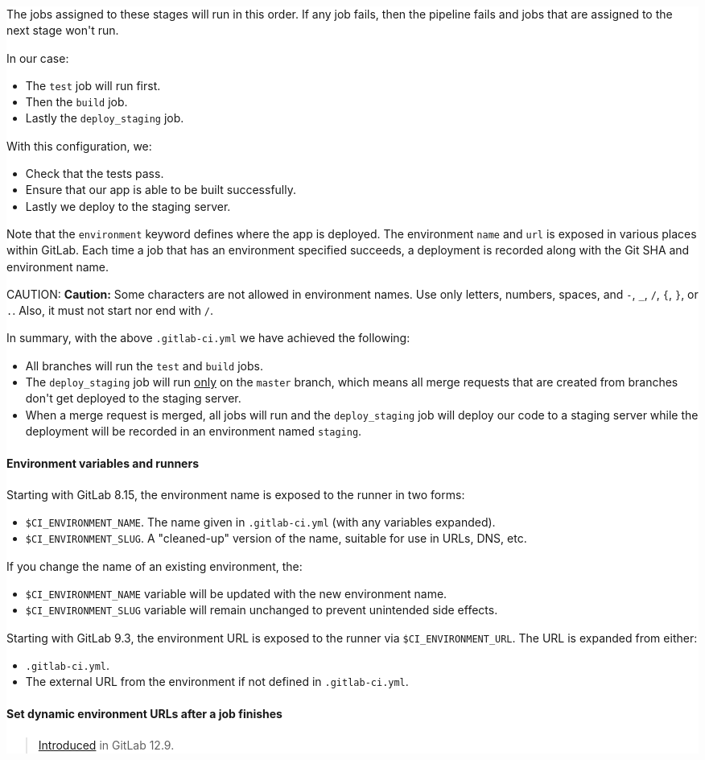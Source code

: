 The jobs assigned to these stages will run in this order. If any job fails, then
the pipeline fails and jobs that are assigned to the next stage won't run.

In our case:

- The `test` job will run first.
- Then the `build` job.
- Lastly the `deploy_staging` job.

With this configuration, we:

- Check that the tests pass.
- Ensure that our app is able to be built successfully.
- Lastly we deploy to the staging server.

Note that the `environment` keyword defines where the app is deployed. The environment `name` and
`url` is exposed in various places within GitLab. Each time a job that has an environment specified
succeeds, a deployment is recorded along with the Git SHA and environment name.

CAUTION: **Caution:**
Some characters are not allowed in environment names. Use only letters,
numbers, spaces, and `-`, `_`, `/`, `{`, `}`, or `.`. Also, it must not start nor end with `/`.

In summary, with the above `.gitlab-ci.yml` we have achieved the following:

- All branches will run the `test` and `build` jobs.
- The `deploy_staging` job will run [only](../yaml/README.md#onlyexcept-basic) on the `master`
  branch, which means all merge requests that are created from branches don't
  get deployed to the staging server.
- When a merge request is merged, all jobs will run and the `deploy_staging`
  job will deploy our code to a staging server while the deployment
  will be recorded in an environment named `staging`.

#### Environment variables and runners

Starting with GitLab 8.15, the environment name is exposed to the runner in
two forms:

- `$CI_ENVIRONMENT_NAME`. The name given in `.gitlab-ci.yml` (with any variables
  expanded).
- `$CI_ENVIRONMENT_SLUG`. A "cleaned-up" version of the name, suitable for use in URLs,
  DNS, etc.

If you change the name of an existing environment, the:

- `$CI_ENVIRONMENT_NAME` variable will be updated with the new environment name.
- `$CI_ENVIRONMENT_SLUG` variable will remain unchanged to prevent unintended side
  effects.

Starting with GitLab 9.3, the environment URL is exposed to the runner via
`$CI_ENVIRONMENT_URL`. The URL is expanded from either:

- `.gitlab-ci.yml`.
- The external URL from the environment if not defined in `.gitlab-ci.yml`.

#### Set dynamic environment URLs after a job finishes

> [Introduced](https://gitlab.com/gitlab-org/gitlab/-/issues/17066) in GitLab 12.9.
